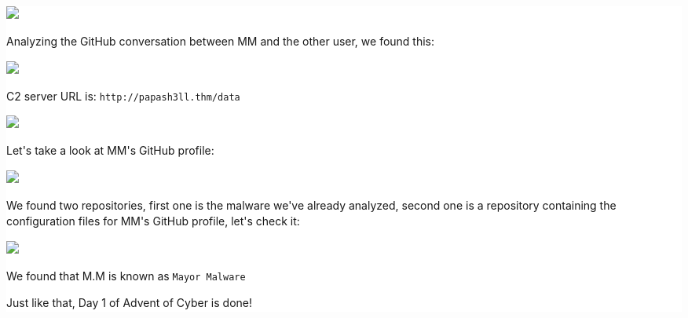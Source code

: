 ![](gitbook/cybersecurity/images/Pasted%20image%2020241201141458.png)

Analyzing the GitHub conversation between MM and the other user, we found this:

![](gitbook/cybersecurity/images/Pasted%20image%2020241201141526.png)

C2 server URL is: `http://papash3ll.thm/data`

![](gitbook/cybersecurity/images/Pasted%20image%2020241201141555.png)

Let's take a look at MM's GitHub profile:

![](gitbook/cybersecurity/images/Pasted%20image%2020241201141642.png)

We found two repositories, first one is the malware we've already analyzed, second one is a repository containing the configuration files for MM's GitHub profile, let's check it:

![](gitbook/cybersecurity/images/Pasted%20image%2020241201141738.png)

We found that M.M is known as `Mayor Malware`

Just like that, Day 1 of Advent of Cyber is done!
